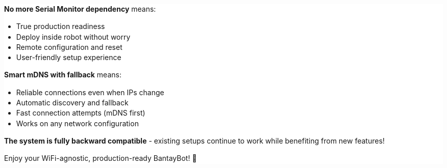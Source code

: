 **No more Serial Monitor dependency** means:
- True production readiness
- Deploy inside robot without worry
- Remote configuration and reset
- User-friendly setup experience

**Smart mDNS with fallback** means:
- Reliable connections even when IPs change
- Automatic discovery and fallback
- Fast connection attempts (mDNS first)
- Works on any network configuration

**The system is fully backward compatible** - existing setups continue to work while benefiting from new features!

Enjoy your WiFi-agnostic, production-ready BantayBot! 🤖

